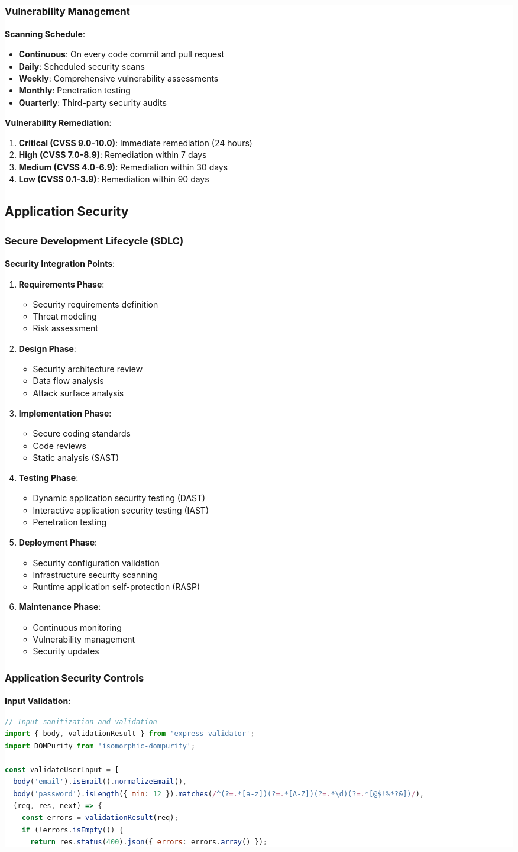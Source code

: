 ### Vulnerability Management

**Scanning Schedule**:
- **Continuous**: On every code commit and pull request
- **Daily**: Scheduled security scans
- **Weekly**: Comprehensive vulnerability assessments
- **Monthly**: Penetration testing
- **Quarterly**: Third-party security audits

**Vulnerability Remediation**:
1. **Critical (CVSS 9.0-10.0)**: Immediate remediation (24 hours)
2. **High (CVSS 7.0-8.9)**: Remediation within 7 days
3. **Medium (CVSS 4.0-6.9)**: Remediation within 30 days
4. **Low (CVSS 0.1-3.9)**: Remediation within 90 days

## Application Security

### Secure Development Lifecycle (SDLC)

**Security Integration Points**:

1. **Requirements Phase**:
   - Security requirements definition
   - Threat modeling
   - Risk assessment

2. **Design Phase**:
   - Security architecture review
   - Data flow analysis
   - Attack surface analysis

3. **Implementation Phase**:
   - Secure coding standards
   - Code reviews
   - Static analysis (SAST)

4. **Testing Phase**:
   - Dynamic application security testing (DAST)
   - Interactive application security testing (IAST)
   - Penetration testing

5. **Deployment Phase**:
   - Security configuration validation
   - Infrastructure security scanning
   - Runtime application self-protection (RASP)

6. **Maintenance Phase**:
   - Continuous monitoring
   - Vulnerability management
   - Security updates

### Application Security Controls

**Input Validation**:
```javascript
// Input sanitization and validation
import { body, validationResult } from 'express-validator';
import DOMPurify from 'isomorphic-dompurify';

const validateUserInput = [
  body('email').isEmail().normalizeEmail(),
  body('password').isLength({ min: 12 }).matches(/^(?=.*[a-z])(?=.*[A-Z])(?=.*\d)(?=.*[@$!%*?&])/),
  (req, res, next) => {
    const errors = validationResult(req);
    if (!errors.isEmpty()) {
      return res.status(400).json({ errors: errors.array() });
```